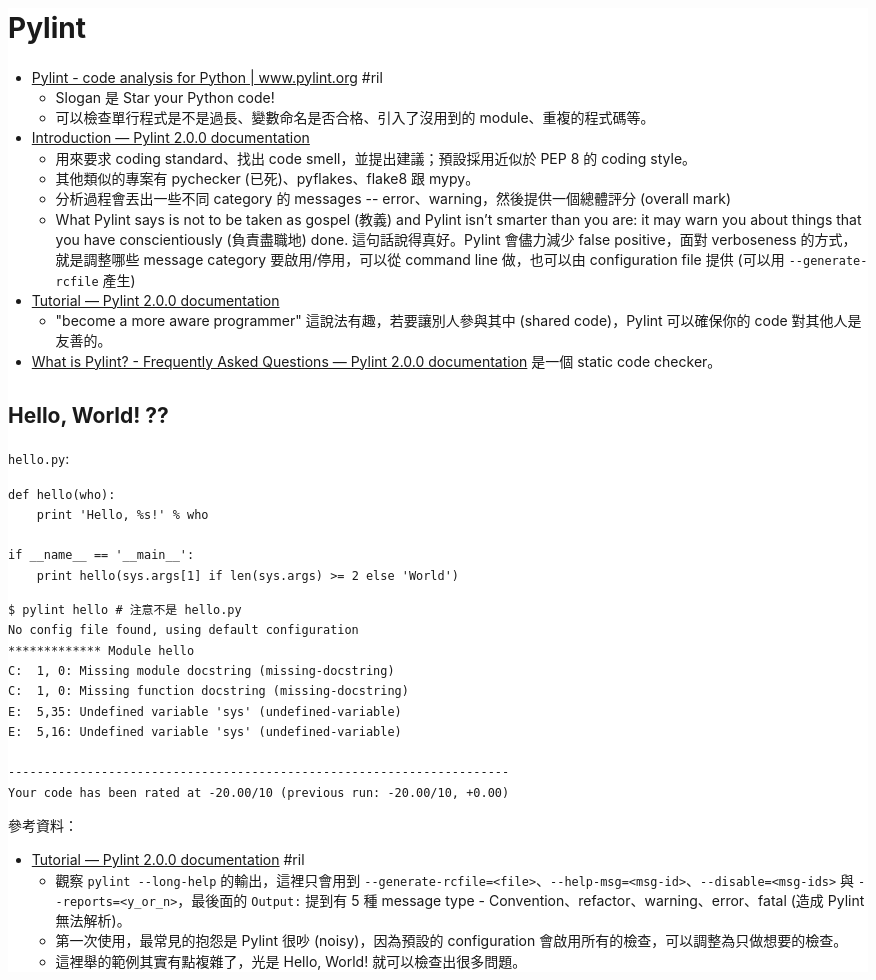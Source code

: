 # Pylint

  - [Pylint \- code analysis for Python \| www\.pylint\.org](https://www.pylint.org/) #ril
      - Slogan 是 Star your Python code!
      - 可以檢查單行程式是不是過長、變數命名是否合格、引入了沒用到的 module、重複的程式碼等。
  - [Introduction — Pylint 2\.0\.0 documentation](https://pylint.readthedocs.io/en/latest/intro.html)
      - 用來要求 coding standard、找出 code smell，並提出建議；預設採用近似於 PEP 8 的 coding style。
      - 其他類似的專案有 pychecker (已死)、pyflakes、flake8 跟 mypy。
      - 分析過程會丟出一些不同 category 的 messages -- error、warning，然後提供一個總體評分 (overall mark)
      - What Pylint says is not to be taken as gospel (教義) and Pylint isn’t smarter than you are: it may warn you about things that you have conscientiously (負責盡職地) done. 這句話說得真好。Pylint 會儘力減少 false positive，面對 verboseness 的方式，就是調整哪些 message category 要啟用/停用，可以從 command line 做，也可以由 configuration file 提供 (可以用 `--generate-rcfile` 產生)
  - [Tutorial — Pylint 2\.0\.0 documentation](https://pylint.readthedocs.io/en/latest/tutorial.html)
      - "become a more aware programmer" 這說法有趣，若要讓別人參與其中 (shared code)，Pylint 可以確保你的 code 對其他人是友善的。
  - [What is Pylint? - Frequently Asked Questions — Pylint 2\.0\.0 documentation](https://pylint.readthedocs.io/en/latest/faq.html#what-is-pylint) 是一個 static code checker。

## Hello, World! ??

`hello.py`:

```
def hello(who):
    print 'Hello, %s!' % who

if __name__ == '__main__':
    print hello(sys.args[1] if len(sys.args) >= 2 else 'World')
```

```
$ pylint hello # 注意不是 hello.py
No config file found, using default configuration
************* Module hello
C:  1, 0: Missing module docstring (missing-docstring)
C:  1, 0: Missing function docstring (missing-docstring)
E:  5,35: Undefined variable 'sys' (undefined-variable)
E:  5,16: Undefined variable 'sys' (undefined-variable)

----------------------------------------------------------------------
Your code has been rated at -20.00/10 (previous run: -20.00/10, +0.00)
```

參考資料：

  - [Tutorial — Pylint 2\.0\.0 documentation](https://pylint.readthedocs.io/en/latest/tutorial.html) #ril
      - 觀察 `pylint --long-help` 的輸出，這裡只會用到 `--generate-rcfile=<file>`、`--help-msg=<msg-id>`、`--disable=<msg-ids>` 與 `--reports=<y_or_n>`，最後面的 `Output:` 提到有 5 種 message type - Convention、refactor、warning、error、fatal (造成 Pylint 無法解析)。
      - 第一次使用，最常見的抱怨是 Pylint 很吵 (noisy)，因為預設的 configuration 會啟用所有的檢查，可以調整為只做想要的檢查。
      - 這裡舉的範例其實有點複雜了，光是 Hello, World! 就可以檢查出很多問題。
